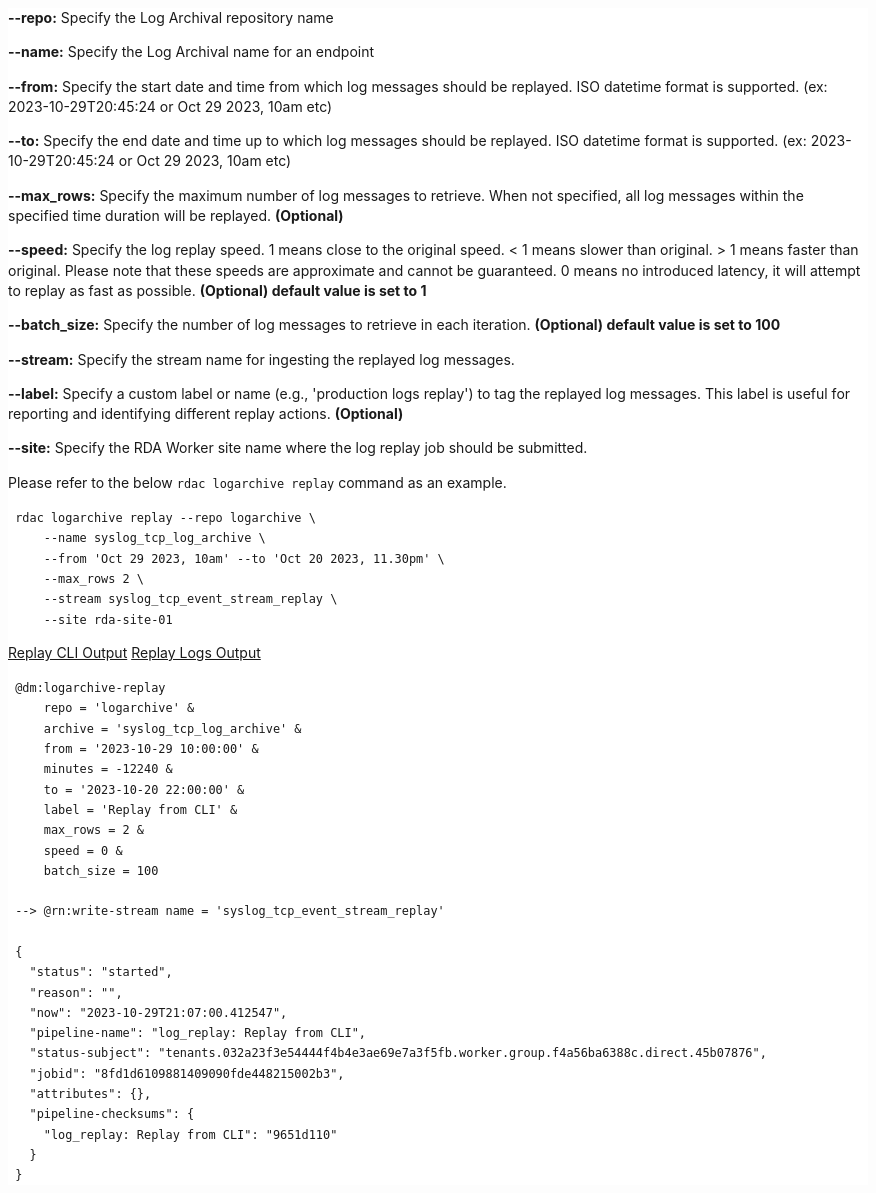 **\--repo:** Specify the Log Archival repository name

**\--name:** Specify the Log Archival name for an endpoint

**\--from:** Specify the start date and time from which log messages should be replayed. ISO datetime format is supported. (ex: 2023-10-29T20:45:24 or Oct 29 2023, 10am etc)

**\--to:** Specify the end date and time up to which log messages should be replayed. ISO datetime format is supported. (ex: 2023-10-29T20:45:24 or Oct 29 2023, 10am etc)

**\--max\_rows:** Specify the maximum number of log messages to retrieve. When not specified, all log messages within the specified time duration will be replayed. **(Optional)**

**\--speed:** Specify the log replay speed. 1 means close to the original speed. < 1 means slower than original. > 1 means faster than original. Please note that these speeds are approximate and cannot be guaranteed. 0 means no introduced latency, it will attempt to replay as fast as possible. **(Optional) default value is set to 1**

**\--batch\_size:** Specify the number of log messages to retrieve in each iteration. **(Optional) default value is set to 100**

**\--stream:** Specify the stream name for ingesting the replayed log messages.

**\--label:** Specify a custom label or name (e.g., 'production logs replay') to tag the replayed log messages. This label is useful for reporting and identifying different replay actions. **(Optional)**

**\--site:** Specify the RDA Worker site name where the log replay job should be submitted.

Please refer to the below `rdac logarchive replay` command as an example.
```
 rdac logarchive replay --repo logarchive \ 
     --name syslog_tcp_log_archive \ 
     --from 'Oct 29 2023, 10am' --to 'Oct 20 2023, 11.30pm' \ 
     --max_rows 2 \ 
     --stream syslog_tcp_event_stream_replay \ 
     --site rda-site-01

```

[Replay CLI Output](#__tabbed_1_1)
[Replay Logs Output](#__tabbed_1_2)
```
 @dm:logarchive-replay  
     repo = 'logarchive' & 
     archive = 'syslog_tcp_log_archive' & 
     from = '2023-10-29 10:00:00' &  
     minutes = -12240 & 
     to = '2023-10-20 22:00:00' & 
     label = 'Replay from CLI' & 
     max_rows = 2 &  
     speed = 0 &  
     batch_size = 100 
 
 --> @rn:write-stream name = 'syslog_tcp_event_stream_replay' 
 
 { 
   "status": "started", 
   "reason": "", 
   "now": "2023-10-29T21:07:00.412547", 
   "pipeline-name": "log_replay: Replay from CLI", 
   "status-subject": "tenants.032a23f3e54444f4b4e3ae69e7a3f5fb.worker.group.f4a56ba6388c.direct.45b07876", 
   "jobid": "8fd1d6109881409090fde448215002b3", 
   "attributes": {}, 
   "pipeline-checksums": { 
     "log_replay: Replay from CLI": "9651d110" 
   } 
 } 
```